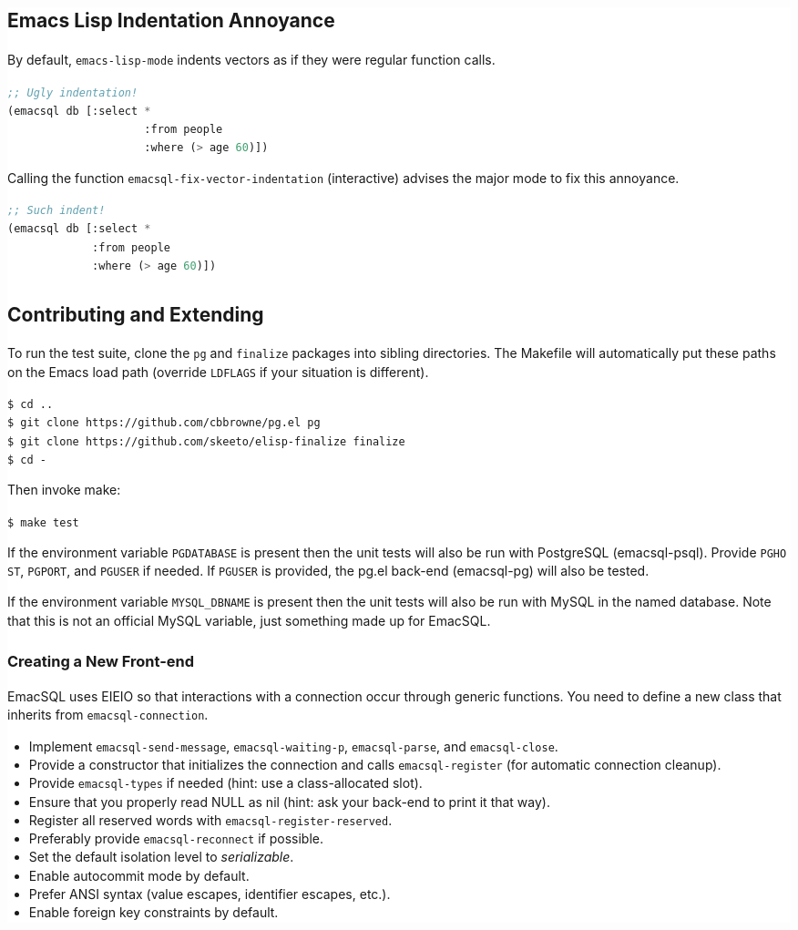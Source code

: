 ## Emacs Lisp Indentation Annoyance

By default, `emacs-lisp-mode` indents vectors as if they were regular
function calls.

```el
;; Ugly indentation!
(emacsql db [:select *
                     :from people
                     :where (> age 60)])
```

Calling the function `emacsql-fix-vector-indentation` (interactive)
advises the major mode to fix this annoyance.

```el
;; Such indent!
(emacsql db [:select *
             :from people
             :where (> age 60)])
```

## Contributing and Extending

To run the test suite, clone the `pg` and `finalize` packages into
sibling directories. The Makefile will automatically put these paths on
the Emacs load path (override `LDFLAGS` if your situation is different).

    $ cd ..
    $ git clone https://github.com/cbbrowne/pg.el pg
    $ git clone https://github.com/skeeto/elisp-finalize finalize
    $ cd -

Then invoke make:

    $ make test

If the environment variable `PGDATABASE` is present then the unit
tests will also be run with PostgreSQL (emacsql-psql). Provide
`PGHOST`, `PGPORT`, and `PGUSER` if needed. If `PGUSER` is provided,
the pg.el back-end (emacsql-pg) will also be tested.

If the environment variable `MYSQL_DBNAME` is present then the unit
tests will also be run with MySQL in the named database. Note that
this is not an official MySQL variable, just something made up for
EmacSQL.

### Creating a New Front-end

EmacSQL uses EIEIO so that interactions with a connection occur
through generic functions. You need to define a new class that
inherits from `emacsql-connection`.

 * Implement `emacsql-send-message`, `emacsql-waiting-p`,
   `emacsql-parse`, and `emacsql-close`.
 * Provide a constructor that initializes the connection and calls
   `emacsql-register` (for automatic connection cleanup).
 * Provide `emacsql-types` if needed (hint: use a class-allocated slot).
 * Ensure that you properly read NULL as nil (hint: ask your back-end
   to print it that way).
 * Register all reserved words with `emacsql-register-reserved`.
 * Preferably provide `emacsql-reconnect` if possible.
 * Set the default isolation level to *serializable*.
 * Enable autocommit mode by default.
 * Prefer ANSI syntax (value escapes, identifier escapes, etc.).
 * Enable foreign key constraints by default.
